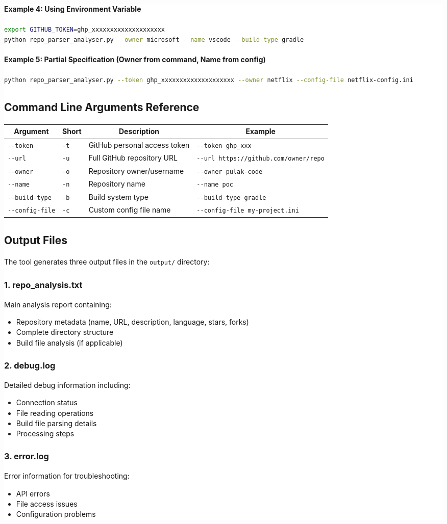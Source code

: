 #### Example 4: Using Environment Variable
```bash
export GITHUB_TOKEN=ghp_xxxxxxxxxxxxxxxxxxxx
python repo_parser_analyser.py --owner microsoft --name vscode --build-type gradle
```

#### Example 5: Partial Specification (Owner from command, Name from config)
```bash
python repo_parser_analyser.py --token ghp_xxxxxxxxxxxxxxxxxxxx --owner netflix --config-file netflix-config.ini
```

## Command Line Arguments Reference

| Argument | Short | Description | Example |
|----------|-------|-------------|---------|
| `--token` | `-t` | GitHub personal access token | `--token ghp_xxx` |
| `--url` | `-u` | Full GitHub repository URL | `--url https://github.com/owner/repo` |
| `--owner` | `-o` | Repository owner/username | `--owner pulak-code` |
| `--name` | `-n` | Repository name | `--name poc` |
| `--build-type` | `-b` | Build system type | `--build-type gradle` |
| `--config-file` | `-c` | Custom config file name | `--config-file my-project.ini` |

## Output Files

The tool generates three output files in the `output/` directory:

### 1. repo_analysis.txt
Main analysis report containing:
- Repository metadata (name, URL, description, language, stars, forks)
- Complete directory structure
- Build file analysis (if applicable)

### 2. debug.log
Detailed debug information including:
- Connection status
- File reading operations
- Build file parsing details
- Processing steps

### 3. error.log
Error information for troubleshooting:
- API errors
- File access issues
- Configuration problems
